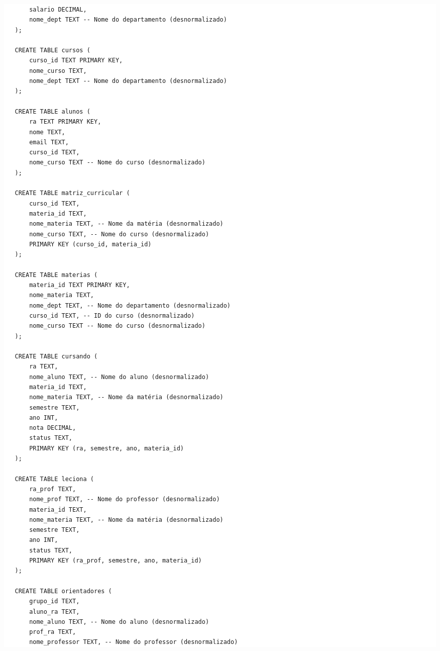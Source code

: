  ```cql
		salario DECIMAL,
		nome_dept TEXT -- Nome do departamento (desnormalizado)
	);

	CREATE TABLE cursos (
		curso_id TEXT PRIMARY KEY,
		nome_curso TEXT,
		nome_dept TEXT -- Nome do departamento (desnormalizado)
	);

	CREATE TABLE alunos (
		ra TEXT PRIMARY KEY,
		nome TEXT,
		email TEXT,
		curso_id TEXT,
		nome_curso TEXT -- Nome do curso (desnormalizado)
	);

	CREATE TABLE matriz_curricular (
		curso_id TEXT,
		materia_id TEXT,
		nome_materia TEXT, -- Nome da matéria (desnormalizado)
		nome_curso TEXT, -- Nome do curso (desnormalizado)
		PRIMARY KEY (curso_id, materia_id)
	);

	CREATE TABLE materias (
		materia_id TEXT PRIMARY KEY,
		nome_materia TEXT,
		nome_dept TEXT, -- Nome do departamento (desnormalizado)
		curso_id TEXT, -- ID do curso (desnormalizado)
		nome_curso TEXT -- Nome do curso (desnormalizado)
	);

	CREATE TABLE cursando (
		ra TEXT,
		nome_aluno TEXT, -- Nome do aluno (desnormalizado)
		materia_id TEXT,
		nome_materia TEXT, -- Nome da matéria (desnormalizado)
		semestre TEXT,
		ano INT,
		nota DECIMAL,
		status TEXT,
		PRIMARY KEY (ra, semestre, ano, materia_id)
	);

	CREATE TABLE leciona (
		ra_prof TEXT,
		nome_prof TEXT, -- Nome do professor (desnormalizado)
		materia_id TEXT,
		nome_materia TEXT, -- Nome da matéria (desnormalizado)
		semestre TEXT,
		ano INT,
		status TEXT,
		PRIMARY KEY (ra_prof, semestre, ano, materia_id)
	);

	CREATE TABLE orientadores (
		grupo_id TEXT,
		aluno_ra TEXT,
		nome_aluno TEXT, -- Nome do aluno (desnormalizado)
		prof_ra TEXT,
		nome_professor TEXT, -- Nome do professor (desnormalizado)
 ```